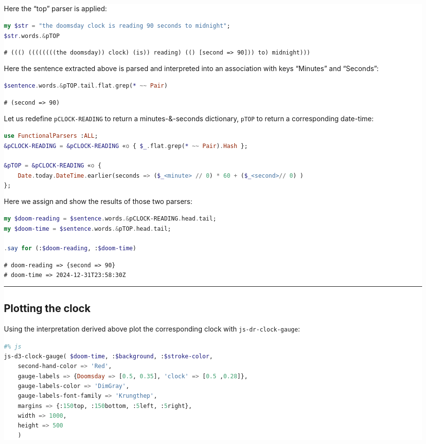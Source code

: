 Here the “top” parser is applied:

```raku
my $str = "the doomsday clock is reading 90 seconds to midnight";
$str.words.&pTOP
```
```
# ((() ((((((((the doomsday)) clock) (is)) reading) (() [second => 90])) to) midnight)))
```

Here the sentence extracted above is parsed and interpreted into an association with keys “Minutes” and “Seconds”:

```raku
$sentence.words.&pTOP.tail.flat.grep(* ~~ Pair)
```
```
# (second => 90)
```

Let us redefine `pCLOCK-READING` to return a minutes-&-seconds dictionary, `pTOP` to return a corresponding date-time:

```raku
use FunctionalParsers :ALL;
&pCLOCK-READING = &pCLOCK-READING «o { $_.flat.grep(* ~~ Pair).Hash };

&pTOP = &pCLOCK-READING «o { 
    Date.today.DateTime.earlier(seconds => ($_<minute> // 0) * 60 + ($_<second>// 0) ) 
};
```

Here we assign and show the results of those two parsers:

```raku
my $doom-reading = $sentence.words.&pCLOCK-READING.head.tail;
my $doom-time = $sentence.words.&pTOP.head.tail;

.say for (:$doom-reading, :$doom-time)
```
```
# doom-reading => {second => 90}
# doom-time => 2024-12-31T23:58:30Z
```

------

## Plotting the clock


Using the interpretation derived above plot the corresponding clock with `js-dr-clock-gauge`:

```raku
#% js
js-d3-clock-gauge( $doom-time, :$background, :$stroke-color,
    second-hand-color => 'Red',
    gauge-labels => {Doomsday => [0.5, 0.35], 'clock' => [0.5 ,0.28]}, 
    gauge-labels-color => 'DimGray',
    gauge-labels-font-family => 'Krungthep',
    margins => {:150top, :150bottom, :5left, :5right},
    width => 1000,
    height => 500
    )
```
